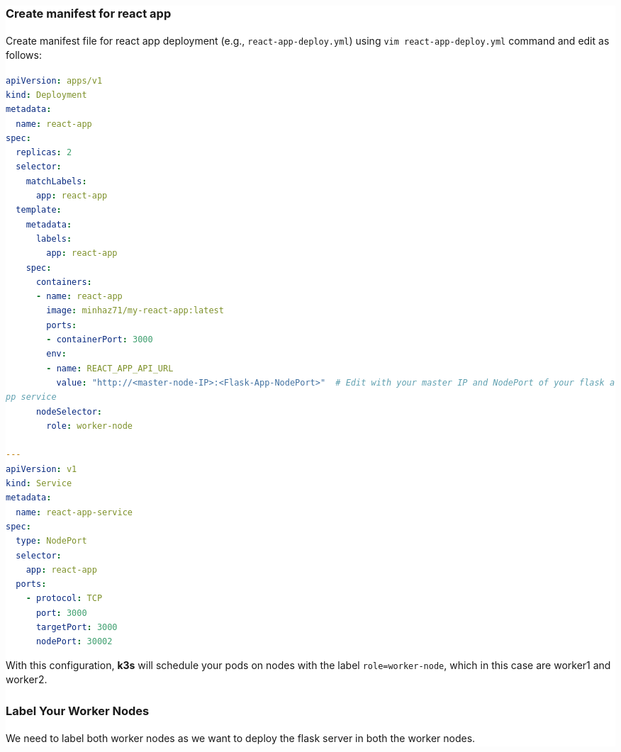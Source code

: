 ### Create manifest for react app
Create manifest file for react app deployment (e.g., `react-app-deploy.yml`) using `vim react-app-deploy.yml` command and edit as follows:

```yaml
apiVersion: apps/v1
kind: Deployment
metadata:
  name: react-app
spec:
  replicas: 2
  selector:
    matchLabels:
      app: react-app
  template:
    metadata:
      labels:
        app: react-app
    spec:
      containers:
      - name: react-app
        image: minhaz71/my-react-app:latest
        ports:
        - containerPort: 3000
        env:
        - name: REACT_APP_API_URL
          value: "http://<master-node-IP>:<Flask-App-NodePort>"  # Edit with your master IP and NodePort of your flask app service  
      nodeSelector:
        role: worker-node    

---
apiVersion: v1
kind: Service
metadata:
  name: react-app-service
spec:
  type: NodePort
  selector:
    app: react-app
  ports:
    - protocol: TCP
      port: 3000
      targetPort: 3000
      nodePort: 30002
```


With this configuration, **k3s** will schedule your pods on nodes with the label `role=worker-node`, which in this case are worker1 and worker2.

### Label Your Worker Nodes
We need to label both worker nodes as we want to deploy the flask server in both the worker nodes.

